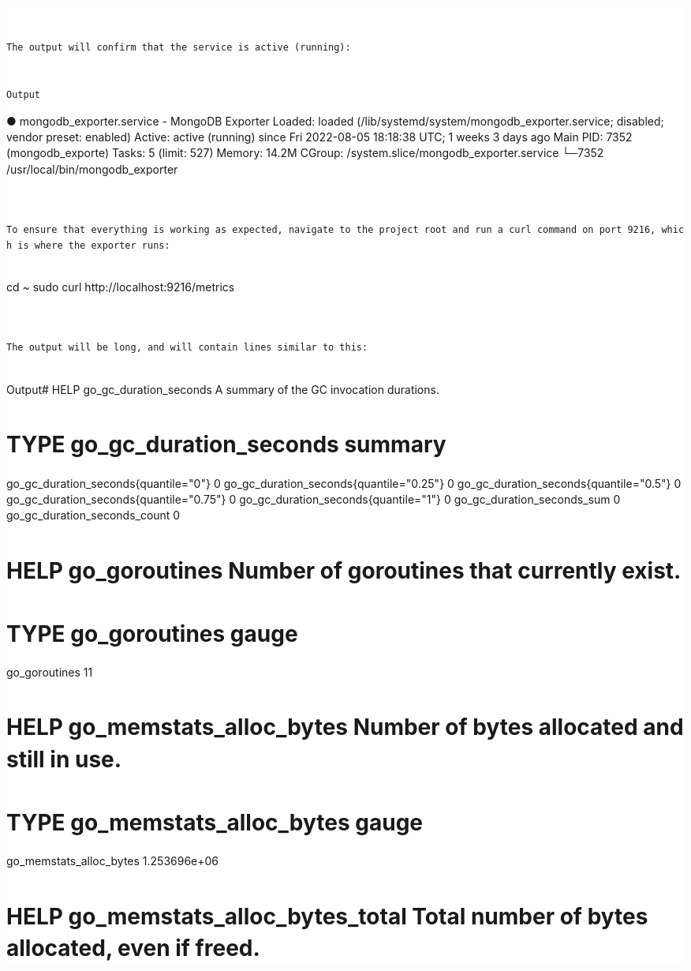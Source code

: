 
```


The output will confirm that the service is active (running):


Output
```
● mongodb_exporter.service - MongoDB Exporter
     Loaded: loaded (/lib/systemd/system/mongodb_exporter.service; disabled; vendor preset: enabled)
     Active: active (running) since Fri 2022-08-05 18:18:38 UTC; 1 weeks 3 days ago
   Main PID: 7352 (mongodb_exporte)
      Tasks: 5 (limit: 527)
     Memory: 14.2M
     CGroup: /system.slice/mongodb_exporter.service
             └─7352 /usr/local/bin/mongodb_exporter


```


To ensure that everything is working as expected, navigate to the project root and run a curl command on port 9216, which is where the exporter runs:


```
cd ~
sudo curl http://localhost:9216/metrics


```


The output will be long, and will contain lines similar to this:


```
Output# HELP go_gc_duration_seconds A summary of the GC invocation durations.
# TYPE go_gc_duration_seconds summary
go_gc_duration_seconds{quantile="0"} 0
go_gc_duration_seconds{quantile="0.25"} 0
go_gc_duration_seconds{quantile="0.5"} 0
go_gc_duration_seconds{quantile="0.75"} 0
go_gc_duration_seconds{quantile="1"} 0
go_gc_duration_seconds_sum 0
go_gc_duration_seconds_count 0
# HELP go_goroutines Number of goroutines that currently exist.
# TYPE go_goroutines gauge
go_goroutines 11
# HELP go_memstats_alloc_bytes Number of bytes allocated and still in use.
# TYPE go_memstats_alloc_bytes gauge
go_memstats_alloc_bytes 1.253696e+06
# HELP go_memstats_alloc_bytes_total Total number of bytes allocated, even if freed.